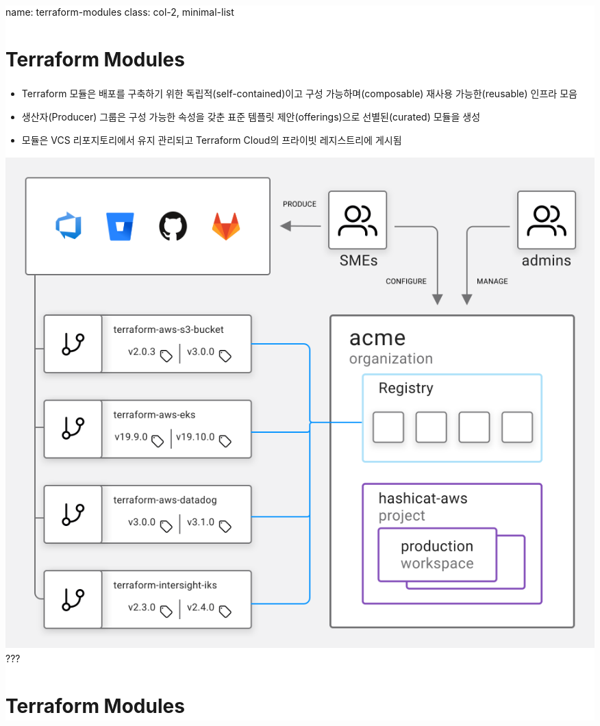 name: terraform-modules
class: col-2, minimal-list
# Terraform Modules

- Terraform 모듈은 배포를 구축하기 위한 독립적(self-contained)이고 구성 가능하며(composable) 재사용 가능한(reusable) 인프라 모음

- 생산자(Producer) 그룹은 구성 가능한 속성을 갖춘 표준 템플릿 제안(offerings)으로 선별된(curated) 모듈을 생성

- 모듈은 VCS 리포지토리에서 유지 관리되고 Terraform Cloud의 프라이빗 레지스트리에 게시됨

![Terraform Modules](images/terraform_modules.svg)
???
# Terraform Modules
